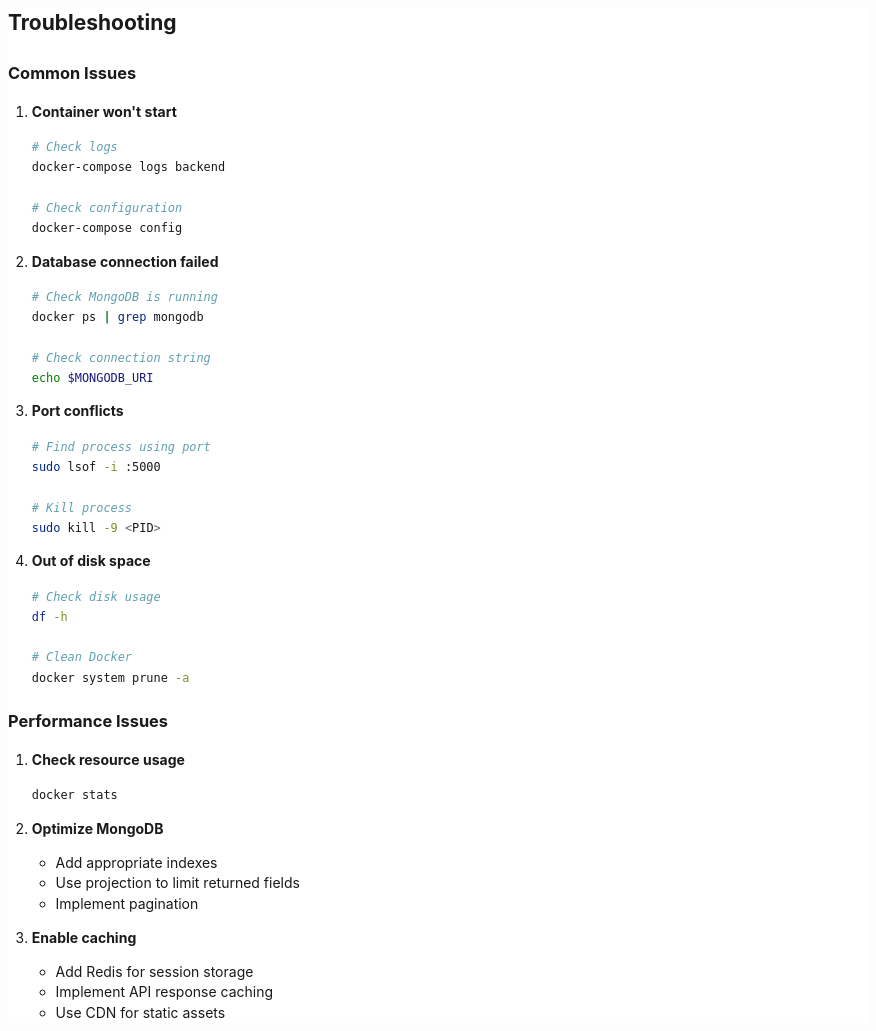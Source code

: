 ## Troubleshooting

### Common Issues

1. **Container won't start**
   ```bash
   # Check logs
   docker-compose logs backend
   
   # Check configuration
   docker-compose config
   ```

2. **Database connection failed**
   ```bash
   # Check MongoDB is running
   docker ps | grep mongodb
   
   # Check connection string
   echo $MONGODB_URI
   ```

3. **Port conflicts**
   ```bash
   # Find process using port
   sudo lsof -i :5000
   
   # Kill process
   sudo kill -9 <PID>
   ```

4. **Out of disk space**
   ```bash
   # Check disk usage
   df -h
   
   # Clean Docker
   docker system prune -a
   ```

### Performance Issues

1. **Check resource usage**
   ```bash
   docker stats
   ```

2. **Optimize MongoDB**
   - Add appropriate indexes
   - Use projection to limit returned fields
   - Implement pagination

3. **Enable caching**
   - Add Redis for session storage
   - Implement API response caching
   - Use CDN for static assets
